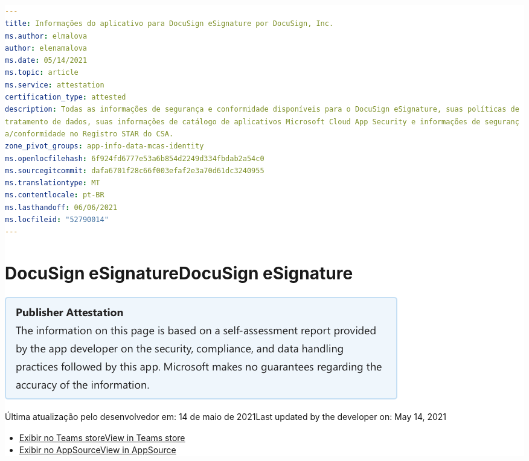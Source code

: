 ```yaml
---
title: Informações do aplicativo para DocuSign eSignature por DocuSign, Inc.
ms.author: elmalova
author: elenamalova
ms.date: 05/14/2021
ms.topic: article
ms.service: attestation
certification_type: attested
description: Todas as informações de segurança e conformidade disponíveis para o DocuSign eSignature, suas políticas de tratamento de dados, suas informações de catálogo de aplicativos Microsoft Cloud App Security e informações de segurança/conformidade no Registro STAR do CSA.
zone_pivot_groups: app-info-data-mcas-identity
ms.openlocfilehash: 6f924fd6777e53a6b854d2249d334fbdab2a54c0
ms.sourcegitcommit: dafa6701f28c66f003efaf2e3a70d61dc3240955
ms.translationtype: MT
ms.contentlocale: pt-BR
ms.lasthandoff: 06/06/2021
ms.locfileid: "52790014"
---
```

# <a name="docusign-esignature"></a><span data-ttu-id="d0544-103">DocuSign eSignature</span><span class="sxs-lookup"><span data-stu-id="d0544-103">DocuSign eSignature</span></span>

<p></p>
<img alt="Publisher Attestation: The information on this page is based on a self-assessment report provided by the app developer on the security, compliance, and data handling practices followed by this app. Microsoft makes no guarantees regarding the accuracy of the information." src="../media/attested.png" width="650" />
<p><span data-ttu-id="d0544-104">Última atualização pelo desenvolvedor em: 14 de maio de 2021</span><span class="sxs-lookup"><span data-stu-id="d0544-104">Last updated by the developer on: May 14, 2021</span></span></p>

* <span data-ttu-id="d0544-105"><a href="https://teams.microsoft.com/l/app/e3e1c0f3-e2b3-492f-8944-d551b6dd71b9" target="_blank">Exibir no Teams store</a></span><span class="sxs-lookup"><span data-stu-id="d0544-105"><a href="https://teams.microsoft.com/l/app/e3e1c0f3-e2b3-492f-8944-d551b6dd71b9" target="_blank">View in Teams store</a></span></span>
* <span data-ttu-id="d0544-106"><a href="https://appsource.microsoft.com/product/office/WA200002755" target="_blank">Exibir no AppSource</a></span><span class="sxs-lookup"><span data-stu-id="d0544-106"><a href="https://appsource.microsoft.com/product/office/WA200002755" target="_blank">View in AppSource</a></span></span>
